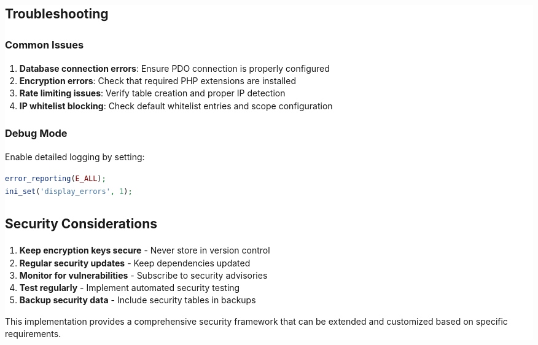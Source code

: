 ## Troubleshooting

### Common Issues

1. **Database connection errors**: Ensure PDO connection is properly configured
2. **Encryption errors**: Check that required PHP extensions are installed
3. **Rate limiting issues**: Verify table creation and proper IP detection
4. **IP whitelist blocking**: Check default whitelist entries and scope configuration

### Debug Mode

Enable detailed logging by setting:
```php
error_reporting(E_ALL);
ini_set('display_errors', 1);
```

## Security Considerations

1. **Keep encryption keys secure** - Never store in version control
2. **Regular security updates** - Keep dependencies updated
3. **Monitor for vulnerabilities** - Subscribe to security advisories
4. **Test regularly** - Implement automated security testing
5. **Backup security data** - Include security tables in backups

This implementation provides a comprehensive security framework that can be extended and customized based on specific requirements.